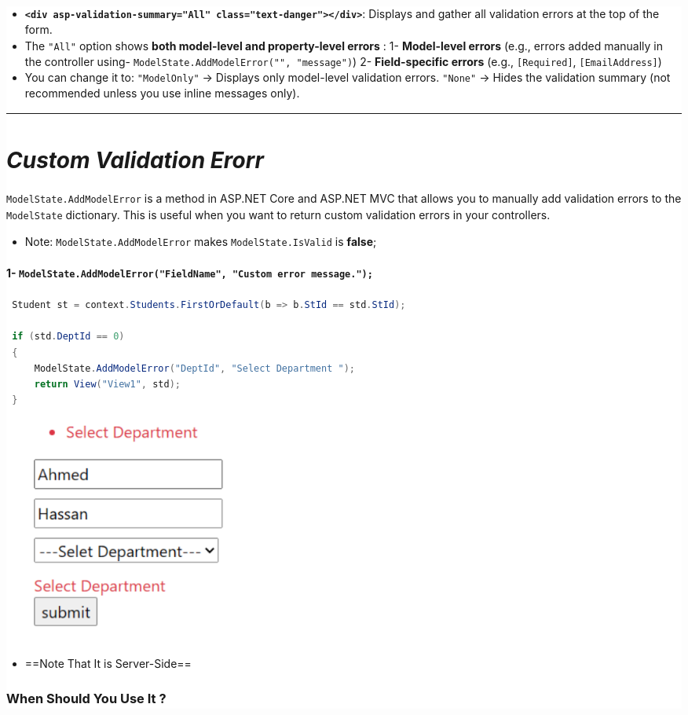 
- **`<div asp-validation-summary="All" class="text-danger"></div>`**: Displays and gather all validation errors at the top of the form.
- The `"All"` option shows **both model-level and property-level errors** :
    1- **Model-level errors** (e.g., errors added manually in the controller using- `ModelState.AddModelError("", "message")`)
    2- **Field-specific errors** (e.g., `[Required]`, `[EmailAddress]`)
- You can change it to:
 `"ModelOnly"` → Displays only model-level validation errors.
 `"None"` → Hides the validation summary (not recommended unless you use inline messages only).
----
#                      ***Custom Validation Erorr***

`ModelState.AddModelError` is a method in ASP.NET Core and ASP.NET MVC that allows you to manually add validation errors to the `ModelState` dictionary. This is useful when you want to return custom validation errors in your controllers. 

- Note:  `ModelState.AddModelError` makes `ModelState.IsValid` is **false**;

#### 1- `ModelState.AddModelError("FieldName", "Custom error message.");`

``` csharp
 Student st = context.Students.FirstOrDefault(b => b.StId == std.StId);

 if (std.DeptId == 0)
 {
     ModelState.AddModelError("DeptId", "Select Department ");
     return View("View1", std);
 }
```
<img src="img/custom.png" alt="Screenshot" width="500"/>

- ==Note That It is Server-Side== 
### **When Should You Use It ?**
